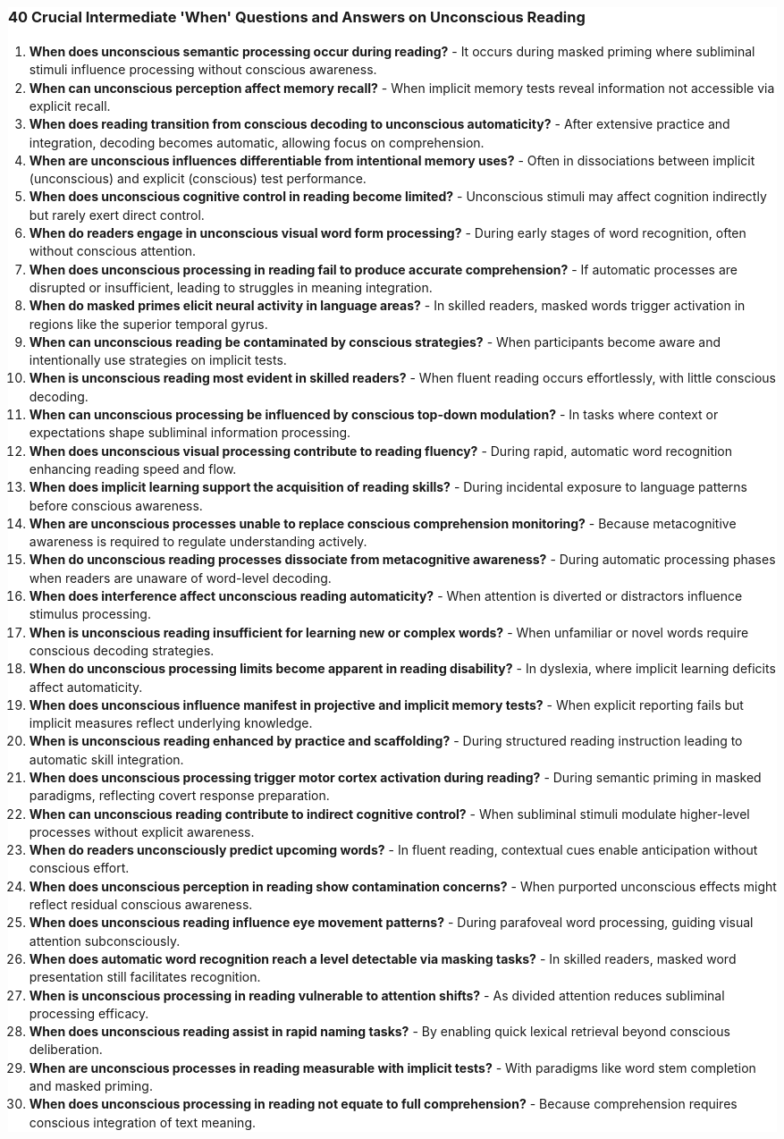 ### 40 Crucial Intermediate 'When' Questions and Answers on Unconscious Reading

1.  **When does unconscious semantic processing occur during reading?** - It occurs during masked priming where subliminal stimuli influence processing without conscious awareness.
2.  **When can unconscious perception affect memory recall?** - When implicit memory tests reveal information not accessible via explicit recall.
3.  **When does reading transition from conscious decoding to unconscious automaticity?** - After extensive practice and integration, decoding becomes automatic, allowing focus on comprehension.
4.  **When are unconscious influences differentiable from intentional memory uses?** - Often in dissociations between implicit (unconscious) and explicit (conscious) test performance.
5.  **When does unconscious cognitive control in reading become limited?** - Unconscious stimuli may affect cognition indirectly but rarely exert direct control.
6.  **When do readers engage in unconscious visual word form processing?** - During early stages of word recognition, often without conscious attention.
7.  **When does unconscious processing in reading fail to produce accurate comprehension?** - If automatic processes are disrupted or insufficient, leading to struggles in meaning integration.
8.  **When do masked primes elicit neural activity in language areas?** - In skilled readers, masked words trigger activation in regions like the superior temporal gyrus.
9.  **When can unconscious reading be contaminated by conscious strategies?** - When participants become aware and intentionally use strategies on implicit tests.
10. **When is unconscious reading most evident in skilled readers?** - When fluent reading occurs effortlessly, with little conscious decoding.
11. **When can unconscious processing be influenced by conscious top-down modulation?** - In tasks where context or expectations shape subliminal information processing.
12. **When does unconscious visual processing contribute to reading fluency?** - During rapid, automatic word recognition enhancing reading speed and flow.
13. **When does implicit learning support the acquisition of reading skills?** - During incidental exposure to language patterns before conscious awareness.
14. **When are unconscious processes unable to replace conscious comprehension monitoring?** - Because metacognitive awareness is required to regulate understanding actively.
15. **When do unconscious reading processes dissociate from metacognitive awareness?** - During automatic processing phases when readers are unaware of word-level decoding.
16. **When does interference affect unconscious reading automaticity?** - When attention is diverted or distractors influence stimulus processing.
17. **When is unconscious reading insufficient for learning new or complex words?** - When unfamiliar or novel words require conscious decoding strategies.
18. **When do unconscious processing limits become apparent in reading disability?** - In dyslexia, where implicit learning deficits affect automaticity.
19. **When does unconscious influence manifest in projective and implicit memory tests?** - When explicit reporting fails but implicit measures reflect underlying knowledge.
20. **When is unconscious reading enhanced by practice and scaffolding?** - During structured reading instruction leading to automatic skill integration.
21. **When does unconscious processing trigger motor cortex activation during reading?** - During semantic priming in masked paradigms, reflecting covert response preparation.
22. **When can unconscious reading contribute to indirect cognitive control?** - When subliminal stimuli modulate higher-level processes without explicit awareness.
23. **When do readers unconsciously predict upcoming words?** - In fluent reading, contextual cues enable anticipation without conscious effort.
24. **When does unconscious perception in reading show contamination concerns?** - When purported unconscious effects might reflect residual conscious awareness.
25. **When does unconscious reading influence eye movement patterns?** - During parafoveal word processing, guiding visual attention subconsciously.
26. **When does automatic word recognition reach a level detectable via masking tasks?** - In skilled readers, masked word presentation still facilitates recognition.
27. **When is unconscious processing in reading vulnerable to attention shifts?** - As divided attention reduces subliminal processing efficacy.
28. **When does unconscious reading assist in rapid naming tasks?** - By enabling quick lexical retrieval beyond conscious deliberation.
29. **When are unconscious processes in reading measurable with implicit tests?** - With paradigms like word stem completion and masked priming.
30. **When does unconscious processing in reading not equate to full comprehension?** - Because comprehension requires conscious integration of text meaning.